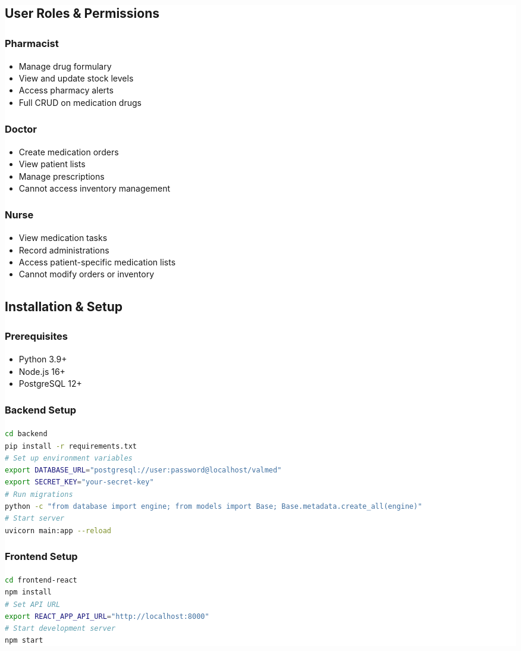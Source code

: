 ## User Roles & Permissions

### Pharmacist
- Manage drug formulary
- View and update stock levels
- Access pharmacy alerts
- Full CRUD on medication drugs

### Doctor
- Create medication orders
- View patient lists
- Manage prescriptions
- Cannot access inventory management

### Nurse
- View medication tasks
- Record administrations
- Access patient-specific medication lists
- Cannot modify orders or inventory

## Installation & Setup

### Prerequisites
- Python 3.9+
- Node.js 16+
- PostgreSQL 12+

### Backend Setup
```bash
cd backend
pip install -r requirements.txt
# Set up environment variables
export DATABASE_URL="postgresql://user:password@localhost/valmed"
export SECRET_KEY="your-secret-key"
# Run migrations
python -c "from database import engine; from models import Base; Base.metadata.create_all(engine)"
# Start server
uvicorn main:app --reload
```

### Frontend Setup
```bash
cd frontend-react
npm install
# Set API URL
export REACT_APP_API_URL="http://localhost:8000"
# Start development server
npm start
```
